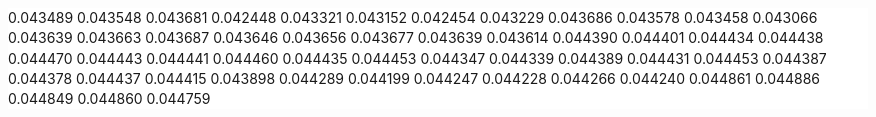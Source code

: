 0.043489
0.043548
0.043681
0.042448
0.043321
0.043152
0.042454
0.043229
0.043686
0.043578
0.043458
0.043066
0.043639
0.043663
0.043687
0.043646
0.043656
0.043677
0.043639
0.043614
0.044390
0.044401
0.044434
0.044438
0.044470
0.044443
0.044441
0.044460
0.044435
0.044453
0.044347
0.044339
0.044389
0.044431
0.044453
0.044387
0.044378
0.044437
0.044415
0.043898
0.044289
0.044199
0.044247
0.044228
0.044266
0.044240
0.044861
0.044886
0.044849
0.044860
0.044759
